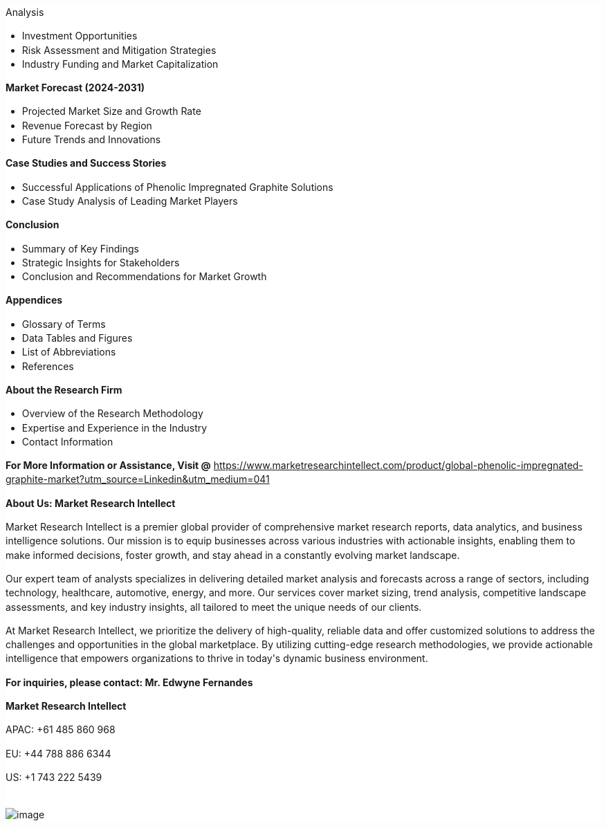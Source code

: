 Analysis</strong></p><ul><li>Investment Opportunities</li><li>Risk Assessment and Mitigation Strategies</li><li>Industry Funding and Market Capitalization</li></ul><p><strong>Market Forecast (2024-2031)</strong></p><ul><li>Projected Market Size and Growth Rate</li><li>Revenue Forecast by Region</li><li>Future Trends and Innovations</li></ul><p><strong>Case Studies and Success Stories</strong></p><ul><li>Successful Applications of Phenolic Impregnated Graphite Solutions</li><li>Case Study Analysis of Leading Market Players</li></ul><p><strong>Conclusion</strong></p><ul><li>Summary of Key Findings</li><li>Strategic Insights for Stakeholders</li><li>Conclusion and Recommendations for Market Growth</li></ul><p><strong>Appendices</strong></p><ul><li>Glossary of Terms</li><li>Data Tables and Figures</li><li>List of Abbreviations</li><li>References</li></ul><p><strong>About the Research Firm</strong></p><ul><li>Overview of the Research Methodology</li><li>Expertise and Experience in the Industry</li><li>Contact Information</li></ul></div><div class="article-main__content" data-test-id="publishing-text-block"><p><span class="font-[700]"><strong>For More Information or Assistance, Visit @</strong>&nbsp;<a href="https://www.marketresearchintellect.com/product/global-phenolic-impregnated-graphite-market?utm_source=Linkedin&utm_medium=041">https://www.marketresearchintellect.com/product/global-phenolic-impregnated-graphite-market?utm_source=Linkedin&utm_medium=041</a></span></p><p><strong>About Us: Market Research Intellect</strong></p><p>Market Research Intellect is a premier global provider of comprehensive market research reports, data analytics, and business intelligence solutions. Our mission is to equip businesses across various industries with actionable insights, enabling them to make informed decisions, foster growth, and stay ahead in a constantly evolving market landscape.</p><p>Our expert team of analysts specializes in delivering detailed market analysis and forecasts across a range of sectors, including technology, healthcare, automotive, energy, and more. Our services cover market sizing, trend analysis, competitive landscape assessments, and key industry insights, all tailored to meet the unique needs of our clients.</p><p>At Market Research Intellect, we prioritize the delivery of high-quality, reliable data and offer customized solutions to address the challenges and opportunities in the global marketplace. By utilizing cutting-edge research methodologies, we provide actionable intelligence that empowers organizations to thrive in today's dynamic business environment.</p><p><strong>For inquiries, please contact: Mr. Edwyne Fernandes</strong></p><p><strong>Market Research Intellect</strong></p><p>APAC: +61 485 860 968</p><p>EU: +44 788 886 6344</p><p>US: +1 743 222 5439</p></div><div class="article-main__content" data-test-id="publishing-text-block">&nbsp;</div>
![image](https://github.com/user-attachments/assets/c78887ac-7672-4c4c-9f7b-25bf20d089f4)
